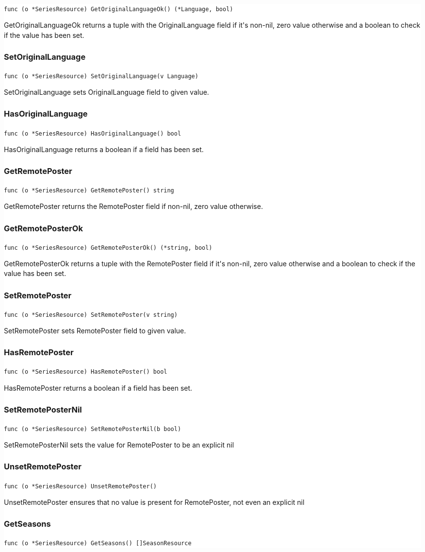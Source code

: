 `func (o *SeriesResource) GetOriginalLanguageOk() (*Language, bool)`

GetOriginalLanguageOk returns a tuple with the OriginalLanguage field if it's non-nil, zero value otherwise
and a boolean to check if the value has been set.

### SetOriginalLanguage

`func (o *SeriesResource) SetOriginalLanguage(v Language)`

SetOriginalLanguage sets OriginalLanguage field to given value.

### HasOriginalLanguage

`func (o *SeriesResource) HasOriginalLanguage() bool`

HasOriginalLanguage returns a boolean if a field has been set.

### GetRemotePoster

`func (o *SeriesResource) GetRemotePoster() string`

GetRemotePoster returns the RemotePoster field if non-nil, zero value otherwise.

### GetRemotePosterOk

`func (o *SeriesResource) GetRemotePosterOk() (*string, bool)`

GetRemotePosterOk returns a tuple with the RemotePoster field if it's non-nil, zero value otherwise
and a boolean to check if the value has been set.

### SetRemotePoster

`func (o *SeriesResource) SetRemotePoster(v string)`

SetRemotePoster sets RemotePoster field to given value.

### HasRemotePoster

`func (o *SeriesResource) HasRemotePoster() bool`

HasRemotePoster returns a boolean if a field has been set.

### SetRemotePosterNil

`func (o *SeriesResource) SetRemotePosterNil(b bool)`

 SetRemotePosterNil sets the value for RemotePoster to be an explicit nil

### UnsetRemotePoster
`func (o *SeriesResource) UnsetRemotePoster()`

UnsetRemotePoster ensures that no value is present for RemotePoster, not even an explicit nil
### GetSeasons

`func (o *SeriesResource) GetSeasons() []SeasonResource`
